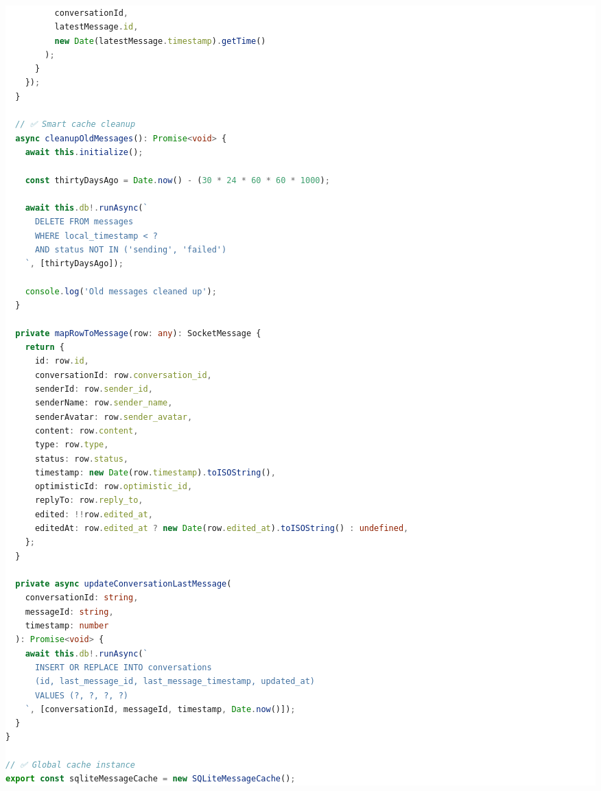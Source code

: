 ```typescript
          conversationId, 
          latestMessage.id, 
          new Date(latestMessage.timestamp).getTime()
        );
      }
    });
  }

  // ✅ Smart cache cleanup
  async cleanupOldMessages(): Promise<void> {
    await this.initialize();
    
    const thirtyDaysAgo = Date.now() - (30 * 24 * 60 * 60 * 1000);
    
    await this.db!.runAsync(`
      DELETE FROM messages 
      WHERE local_timestamp < ? 
      AND status NOT IN ('sending', 'failed')
    `, [thirtyDaysAgo]);
    
    console.log('Old messages cleaned up');
  }

  private mapRowToMessage(row: any): SocketMessage {
    return {
      id: row.id,
      conversationId: row.conversation_id,
      senderId: row.sender_id,
      senderName: row.sender_name,
      senderAvatar: row.sender_avatar,
      content: row.content,
      type: row.type,
      status: row.status,
      timestamp: new Date(row.timestamp).toISOString(),
      optimisticId: row.optimistic_id,
      replyTo: row.reply_to,
      edited: !!row.edited_at,
      editedAt: row.edited_at ? new Date(row.edited_at).toISOString() : undefined,
    };
  }

  private async updateConversationLastMessage(
    conversationId: string, 
    messageId: string, 
    timestamp: number
  ): Promise<void> {
    await this.db!.runAsync(`
      INSERT OR REPLACE INTO conversations 
      (id, last_message_id, last_message_timestamp, updated_at)
      VALUES (?, ?, ?, ?)
    `, [conversationId, messageId, timestamp, Date.now()]);
  }
}

// ✅ Global cache instance
export const sqliteMessageCache = new SQLiteMessageCache();
```
